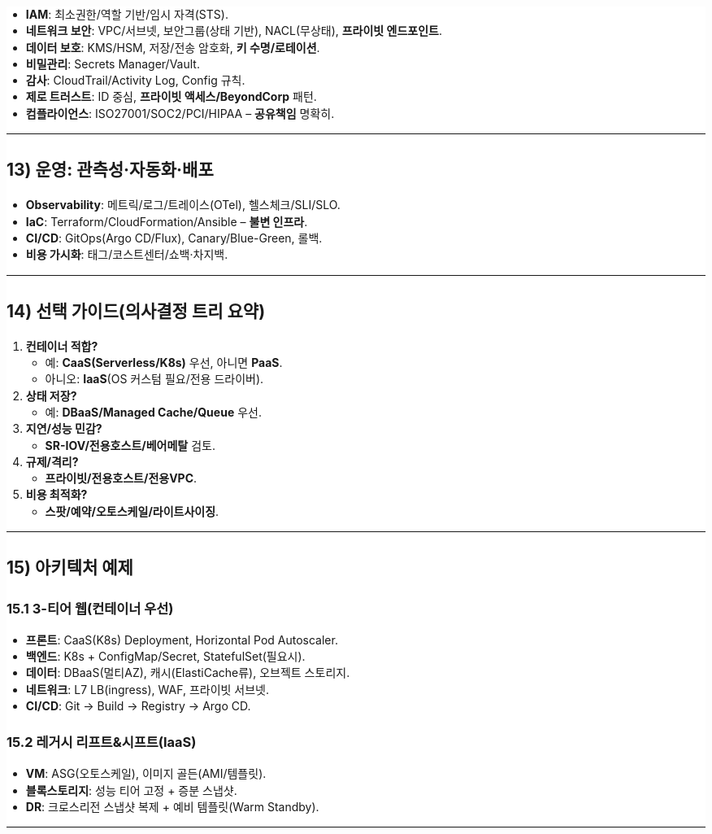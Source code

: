- **IAM**: 최소권한/역할 기반/임시 자격(STS).  
- **네트워크 보안**: VPC/서브넷, 보안그룹(상태 기반), NACL(무상태), **프라이빗 엔드포인트**.  
- **데이터 보호**: KMS/HSM, 저장/전송 암호화, **키 수명/로테이션**.  
- **비밀관리**: Secrets Manager/Vault.  
- **감사**: CloudTrail/Activity Log, Config 규칙.  
- **제로 트러스트**: ID 중심, **프라이빗 액세스/BeyondCorp** 패턴.  
- **컴플라이언스**: ISO27001/SOC2/PCI/HIPAA – **공유책임** 명확히.

---

## 13) 운영: 관측성·자동화·배포

- **Observability**: 메트릭/로그/트레이스(OTel), 헬스체크/SLI/SLO.  
- **IaC**: Terraform/CloudFormation/Ansible – **불변 인프라**.  
- **CI/CD**: GitOps(Argo CD/Flux), Canary/Blue-Green, 롤백.  
- **비용 가시화**: 태그/코스트센터/쇼백·차지백.

---

## 14) 선택 가이드(의사결정 트리 요약)

1) **컨테이너 적합?**  
   - 예: **CaaS(Serverless/K8s)** 우선, 아니면 **PaaS**.  
   - 아니오: **IaaS**(OS 커스텀 필요/전용 드라이버).  
2) **상태 저장?**  
   - 예: **DBaaS/Managed Cache/Queue** 우선.  
3) **지연/성능 민감?**  
   - **SR-IOV/전용호스트/베어메탈** 검토.  
4) **규제/격리?**  
   - **프라이빗/전용호스트/전용VPC**.  
5) **비용 최적화?**  
   - **스팟/예약/오토스케일/라이트사이징**.

---

## 15) 아키텍처 예제

### 15.1 3-티어 웹(컨테이너 우선)
- **프론트**: CaaS(K8s) Deployment, Horizontal Pod Autoscaler.  
- **백엔드**: K8s + ConfigMap/Secret, StatefulSet(필요시).  
- **데이터**: DBaaS(멀티AZ), 캐시(ElastiCache류), 오브젝트 스토리지.  
- **네트워크**: L7 LB(ingress), WAF, 프라이빗 서브넷.  
- **CI/CD**: Git → Build → Registry → Argo CD.

### 15.2 레거시 리프트&시프트(IaaS)
- **VM**: ASG(오토스케일), 이미지 골든(AMI/템플릿).  
- **블록스토리지**: 성능 티어 고정 + 증분 스냅샷.  
- **DR**: 크로스리전 스냅샷 복제 + 예비 템플릿(Warm Standby).

---
